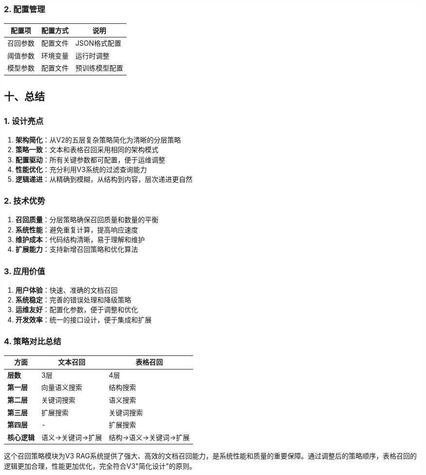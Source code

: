 ### 2. 配置管理

| 配置项   | 配置方式 | 说明           |
| -------- | -------- | -------------- |
| 召回参数 | 配置文件 | JSON格式配置   |
| 阈值参数 | 环境变量 | 运行时调整     |
| 模型参数 | 配置文件 | 预训练模型配置 |

## 十、总结

### 1. 设计亮点

1. **架构简化**：从V2的五层复杂策略简化为清晰的分层策略
2. **策略一致**：文本和表格召回采用相同的架构模式
3. **配置驱动**：所有关键参数都可配置，便于运维调整
4. **性能优化**：充分利用V3系统的过滤查询能力
5. **逻辑递进**：从精确到模糊，从结构到内容，层次递进更自然

### 2. 技术优势

1. **召回质量**：分层策略确保召回质量和数量的平衡
2. **系统性能**：避免重复计算，提高响应速度
3. **维护成本**：代码结构清晰，易于理解和维护
4. **扩展能力**：支持新增召回策略和优化算法

### 3. 应用价值

1. **用户体验**：快速、准确的文档召回
2. **系统稳定**：完善的错误处理和降级策略
3. **运维友好**：配置化参数，便于调整和优化
4. **开发效率**：统一的接口设计，便于集成和扩展

### 4. 策略对比总结

| 方面         | 文本召回         | 表格召回              |
| ------------ | ---------------- | --------------------- |
| **层数**     | 3层              | 4层                   |
| **第一层**   | 向量语义搜索     | 结构搜索              |
| **第二层**   | 关键词搜索       | 语义搜索              |
| **第三层**   | 扩展搜索         | 关键词搜索            |
| **第四层**   | -                | 扩展搜索              |
| **核心逻辑** | 语义→关键词→扩展 | 结构→语义→关键词→扩展 |

这个召回策略模块为V3 RAG系统提供了强大、高效的文档召回能力，是系统性能和质量的重要保障。通过调整后的策略顺序，表格召回的逻辑更加合理，性能更加优化，完全符合V3"简化设计"的原则。